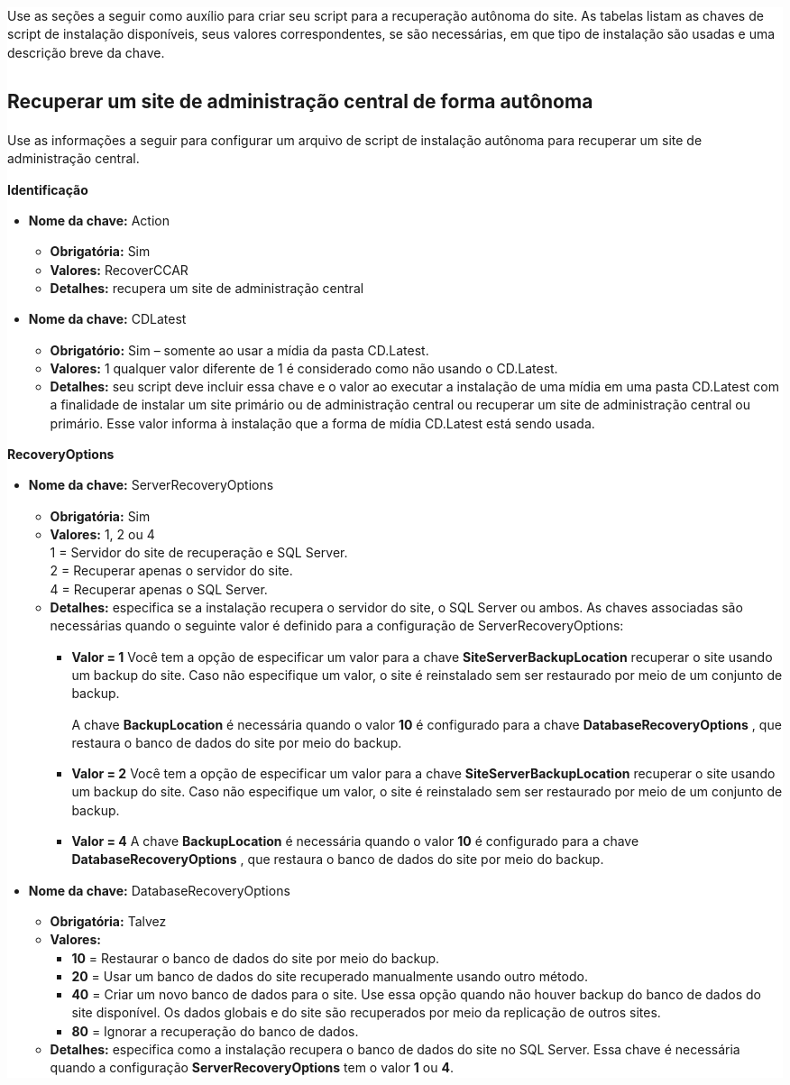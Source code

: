  Use as seções a seguir como auxílio para criar seu script para a recuperação autônoma do site. As tabelas listam as chaves de script de instalação disponíveis, seus valores correspondentes, se são necessárias, em que tipo de instalação são usadas e uma descrição breve da chave.

## <a name="recover-a-central-administration-site-unattended"></a>Recuperar um site de administração central de forma autônoma
 Use as informações a seguir para configurar um arquivo de script de instalação autônoma para recuperar um site de administração central.

 **Identificação**

-   **Nome da chave:** Action

    -   **Obrigatória:** Sim
    -   **Valores:** RecoverCCAR
    -   **Detalhes:** recupera um site de administração central


-   **Nome da chave:** CDLatest

    -   **Obrigatório:** Sim – somente ao usar a mídia da pasta CD.Latest.
    -   **Valores:** 1 qualquer valor diferente de 1 é considerado como não usando o CD.Latest.
    -   **Detalhes:** seu script deve incluir essa chave e o valor ao executar a instalação de uma mídia em uma pasta CD.Latest com a finalidade de instalar um site primário ou de administração central ou recuperar um site de administração central ou primário. Esse valor informa à instalação que a forma de mídia CD.Latest está sendo usada.

**RecoveryOptions**   
-   **Nome da chave:** ServerRecoveryOptions   

    -   **Obrigatória:** Sim
    -   **Valores:** 1, 2 ou 4  
         1 = Servidor do site de recuperação e SQL Server.   
         2 = Recuperar apenas o servidor do site.  
         4 = Recuperar apenas o SQL Server.
    -   **Detalhes:** especifica se a instalação recupera o servidor do site, o SQL Server ou ambos. As chaves associadas são necessárias quando o seguinte valor é definido para a configuração de ServerRecoveryOptions:  
        -   **Valor = 1** Você tem a opção de especificar um valor para a chave **SiteServerBackupLocation** recuperar o site usando um backup do site. Caso não especifique um valor, o site é reinstalado sem ser restaurado por meio de um conjunto de backup.

             A chave **BackupLocation** é necessária quando o valor **10** é configurado para a chave **DatabaseRecoveryOptions** , que restaura o banco de dados do site por meio do backup.

        -   **Valor = 2** Você tem a opção de especificar um valor para a chave **SiteServerBackupLocation** recuperar o site usando um backup do site. Caso não especifique um valor, o site é reinstalado sem ser restaurado por meio de um conjunto de backup.

        -   **Valor = 4** A chave **BackupLocation** é necessária quando o valor **10** é configurado para a chave **DatabaseRecoveryOptions** , que restaura o banco de dados do site por meio do backup.

-   **Nome da chave:** DatabaseRecoveryOptions

    -   **Obrigatória:** Talvez
    -   **Valores:**   
         - **10** = Restaurar o banco de dados do site por meio do backup.  
         - **20** = Usar um banco de dados do site recuperado manualmente usando outro método.   
         - **40** = Criar um novo banco de dados para o site. Use essa opção quando não houver backup do banco de dados do site disponível. Os dados globais e do site são recuperados por meio da replicação de outros sites.  
         - **80** = Ignorar a recuperação do banco de dados.
    -   **Detalhes:** especifica como a instalação recupera o banco de dados do site no SQL Server. Essa chave é necessária quando a configuração **ServerRecoveryOptions** tem o valor **1** ou **4**.
